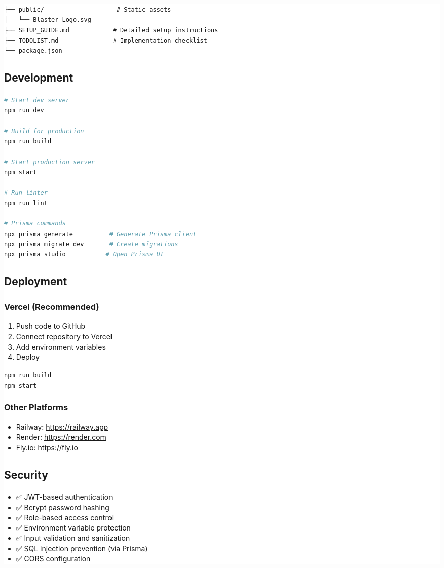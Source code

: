 ```
├── public/                    # Static assets
│   └── Blaster-Logo.svg
├── SETUP_GUIDE.md            # Detailed setup instructions
├── TODOLIST.md               # Implementation checklist
└── package.json
```

## Development

```bash
# Start dev server
npm run dev

# Build for production
npm run build

# Start production server
npm start

# Run linter
npm run lint

# Prisma commands
npx prisma generate          # Generate Prisma client
npx prisma migrate dev       # Create migrations
npx prisma studio           # Open Prisma UI
```

## Deployment

### Vercel (Recommended)

1. Push code to GitHub
2. Connect repository to Vercel
3. Add environment variables
4. Deploy

```bash
npm run build
npm start
```

### Other Platforms

- Railway: https://railway.app
- Render: https://render.com
- Fly.io: https://fly.io

## Security

- ✅ JWT-based authentication
- ✅ Bcrypt password hashing
- ✅ Role-based access control
- ✅ Environment variable protection
- ✅ Input validation and sanitization
- ✅ SQL injection prevention (via Prisma)
- ✅ CORS configuration
